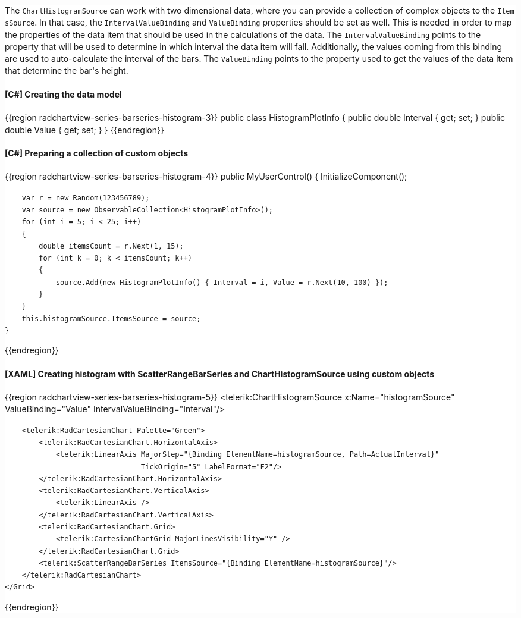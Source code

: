 The `ChartHistogramSource` can work with two dimensional data, where you can provide a collection of complex objects to the `ItemsSource`. In that case, the `IntervalValueBinding` and `ValueBinding` properties should be set as well. This is needed in order to map the properties of the data item that should be used in the calculations of the data. The `IntervalValueBinding` points to the property that will be used to determine in which interval the data item will fall. Additionally, the values coming from this binding are used to auto-calculate the interval of the bars. The `ValueBinding` points to the property used to get the values of the data item that determine the bar's height.

#### __[C#] Creating the data model__
{{region radchartview-series-barseries-histogram-3}}
	public class HistogramPlotInfo
    	{
        	public double Interval { get; set; }
        	public double Value { get; set; }
    	}
{{endregion}}

#### __[C#] Preparing a collection of custom objects__
{{region radchartview-series-barseries-histogram-4}}
	public MyUserControl()
	{
		InitializeComponent();
		
		var r = new Random(123456789);
		var source = new ObservableCollection<HistogramPlotInfo>();
		for (int i = 5; i < 25; i++)
		{
			double itemsCount = r.Next(1, 15);
			for (int k = 0; k < itemsCount; k++)
			{
				source.Add(new HistogramPlotInfo() { Interval = i, Value = r.Next(10, 100) });
			}                
		}
		this.histogramSource.ItemsSource = source;
	}
{{endregion}}

#### __[XAML] Creating histogram with ScatterRangeBarSeries and ChartHistogramSource using custom objects__
{{region radchartview-series-barseries-histogram-5}}
	<Grid>
        <telerik:ChartHistogramSource x:Name="histogramSource" ValueBinding="Value" IntervalValueBinding="Interval"/>
        
        <telerik:RadCartesianChart Palette="Green">
            <telerik:RadCartesianChart.HorizontalAxis>
                <telerik:LinearAxis MajorStep="{Binding ElementName=histogramSource, Path=ActualInterval}"
                                    TickOrigin="5" LabelFormat="F2"/>
            </telerik:RadCartesianChart.HorizontalAxis>
            <telerik:RadCartesianChart.VerticalAxis>
                <telerik:LinearAxis />
            </telerik:RadCartesianChart.VerticalAxis>
            <telerik:RadCartesianChart.Grid>
                <telerik:CartesianChartGrid MajorLinesVisibility="Y" />
            </telerik:RadCartesianChart.Grid>
            <telerik:ScatterRangeBarSeries ItemsSource="{Binding ElementName=histogramSource}"/>
        </telerik:RadCartesianChart>
	</Grid>
{{endregion}}
